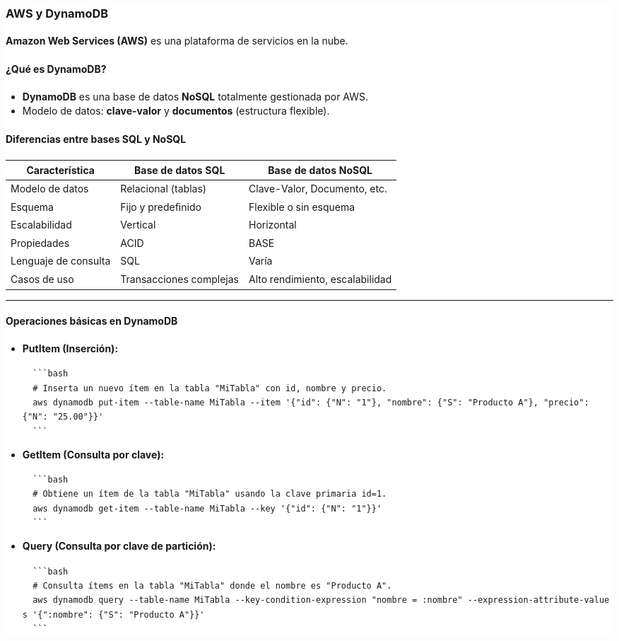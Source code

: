 ### **AWS y DynamoDB**

**Amazon Web Services (AWS)** es una plataforma de servicios en la nube.

#### **¿Qué es DynamoDB?**

- **DynamoDB** es una base de datos **NoSQL** totalmente gestionada por AWS.
- Modelo de datos: **clave-valor** y **documentos** (estructura flexible).

#### **Diferencias entre bases SQL y NoSQL**

| Característica      | Base de datos SQL         | Base de datos NoSQL         |
|---------------------|--------------------------|-----------------------------|
| Modelo de datos     | Relacional (tablas)      | Clave-Valor, Documento, etc.|
| Esquema             | Fijo y predefinido       | Flexible o sin esquema      |
| Escalabilidad       | Vertical                 | Horizontal                  |
| Propiedades         | ACID                     | BASE                        |
| Lenguaje de consulta| SQL                      | Varía                       |
| Casos de uso        | Transacciones complejas  | Alto rendimiento, escalabilidad|

---

#### **Operaciones básicas en DynamoDB**

- **PutItem (Inserción):**

        ```bash
        # Inserta un nuevo ítem en la tabla "MiTabla" con id, nombre y precio.
        aws dynamodb put-item --table-name MiTabla --item '{"id": {"N": "1"}, "nombre": {"S": "Producto A"}, "precio": {"N": "25.00"}}'
        ```

- **GetItem (Consulta por clave):**

        ```bash
        # Obtiene un ítem de la tabla "MiTabla" usando la clave primaria id=1.
        aws dynamodb get-item --table-name MiTabla --key '{"id": {"N": "1"}}'
        ```

- **Query (Consulta por clave de partición):**

        ```bash
        # Consulta ítems en la tabla "MiTabla" donde el nombre es "Producto A".
        aws dynamodb query --table-name MiTabla --key-condition-expression "nombre = :nombre" --expression-attribute-values '{":nombre": {"S": "Producto A"}}'
        ```
